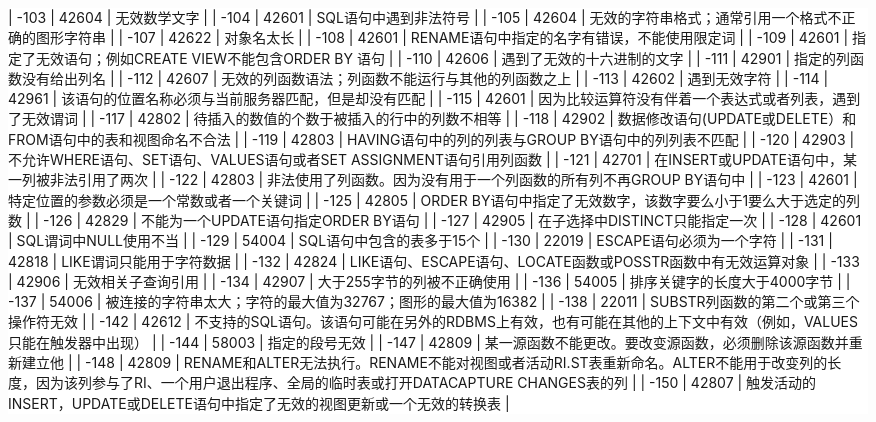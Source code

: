 | -103    | 42604    | 无效数学文字                                                 |
| -104    | 42601    | SQL语句中遇到非法符号                                        |
| -105    | 42604    | 无效的字符串格式；通常引用一个格式不正确的图形字符串         |
| -107    | 42622    | 对象名太长                                                   |
| -108    | 42601    | RENAME语句中指定的名字有错误，不能使用限定词                 |
| -109    | 42601    | 指定了无效语句；例如CREATE VIEW不能包含ORDER BY 语句         |
| -110    | 42606    | 遇到了无效的十六进制的文字                                   |
| -111    | 42901    | 指定的列函数没有给出列名                                     |
| -112    | 42607    | 无效的列函数语法；列函数不能运行与其他的列函数之上           |
| -113    | 42602    | 遇到无效字符                                                 |
| -114    | 42961    | 该语句的位置名称必须与当前服务器匹配，但是却没有匹配         |
| -115    | 42601    | 因为比较运算符没有伴着一个表达式或者列表，遇到了无效谓词     |
| -117    | 42802    | 待插入的数值的个数于被插入的行中的列数不相等                 |
| -118    | 42902    | 数据修改语句(UPDATE或DELETE）和FROM语句中的表和视图命名不合法 |
| -119    | 42803    | HAVING语句中的列的列表与GROUP BY语句中的列列表不匹配         |
| -120    | 42903    | 不允许WHERE语句、SET语句、VALUES语句或者SET ASSIGNMENT语句引用列函数 |
| -121    | 42701    | 在INSERT或UPDATE语句中，某一列被非法引用了两次               |
| -122    | 42803    | 非法使用了列函数。因为没有用于一个列函数的所有列不再GROUP BY语句中 |
| -123    | 42601    | 特定位置的参数必须是一个常数或者一个关键词                   |
| -125    | 42805    | ORDER BY语句中指定了无效数字，该数字要么小于1要么大于选定的列数 |
| -126    | 42829    | 不能为一个UPDATE语句指定ORDER BY语句                         |
| -127    | 42905    | 在子选择中DISTINCT只能指定一次                               |
| -128    | 42601    | SQL谓词中NULL使用不当                                        |
| -129    | 54004    | SQL语句中包含的表多于15个                                    |
| -130    | 22019    | ESCAPE语句必须为一个字符                                     |
| -131    | 42818    | LIKE谓词只能用于字符数据                                     |
| -132    | 42824    | LIKE语句、ESCAPE语句、LOCATE函数或POSSTR函数中有无效运算对象 |
| -133    | 42906    | 无效相关子查询引用                                           |
| -134    | 42907    | 大于255字节的列被不正确使用                                  |
| -136    | 54005    | 排序关键字的长度大于4000字节                                 |
| -137    | 54006    | 被连接的字符串太大；字符的最大值为32767；图形的最大值为16382 |
| -138    | 22011    | SUBSTR列函数的第二个或第三个操作符无效                       |
| -142    | 42612    | 不支持的SQL语句。该语句可能在另外的RDBMS上有效，也有可能在其他的上下文中有效（例如，VALUES只能在触发器中出现） |
| -144    | 58003    | 指定的段号无效                                               |
| -147    | 42809    | 某一源函数不能更改。要改变源函数，必须删除该源函数并重新建立他 |
| -148    | 42809    | RENAME和ALTER无法执行。RENAME不能对视图或者活动RI.ST表重新命名。ALTER不能用于改变列的长度，因为该列参与了RI、一个用户退出程序、全局的临时表或打开DATACAPTURE CHANGES表的列 |
| -150    | 42807    | 触发活动的INSERT，UPDATE或DELETE语句中指定了无效的视图更新或一个无效的转换表 |